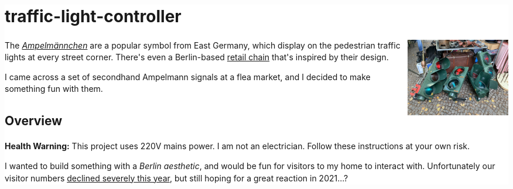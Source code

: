 # traffic-light-controller

<a href="https://raw.githubusercontent.com/skhg/traffic-light-controller/master/images/market.jpeg"><img align="right" width="20%" src="images/market.jpeg"></a>

The [_Ampelmännchen_](https://en.wikipedia.org/wiki/Ampelm%C3%A4nnchen) are a popular symbol from East Germany, which display on the pedestrian traffic lights at every street corner. There's even a Berlin-based [retail chain](https://www.ampelmann.de/) that's inspired by their design.

I came across a set of secondhand Ampelmann signals at a flea market, and I decided to make something fun with them.

## Overview

**Health Warning:** This project uses 220V mains power. I am not an electrician. Follow these instructions at your own risk.

I wanted to build something with a _Berlin aesthetic_, and would be fun for visitors to my home to interact with. Unfortunately our visitor numbers [declined severely this year](https://en.wikipedia.org/wiki/COVID-19_pandemic), but still hoping for a great reaction in 2021...?
